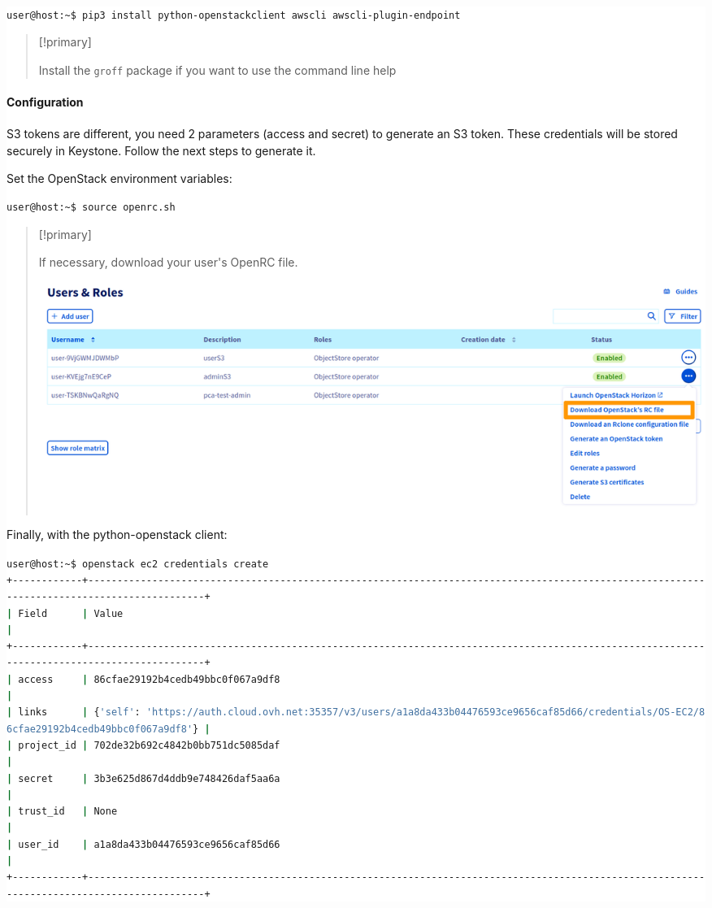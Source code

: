 ```bash
user@host:~$ pip3 install python-openstackclient awscli awscli-plugin-endpoint
```

> [!primary]
>
> Install the `groff` package if you want to use the command line help
>
#### Configuration

S3 tokens are different, you need 2 parameters (access and secret) to generate an S3 token. These credentials will be stored securely in Keystone. Follow the next steps to generate it.

Set the OpenStack environment variables:

```bash
user@host:~$ source openrc.sh
```

> [!primary]
>
> If necessary, download your user's OpenRC file.
>
> ![Download Openrc file](images/HighPerf-S3-Getting-started-20211123123335113.png)
>

Finally, with the python-openstack client:

```bash
user@host:~$ openstack ec2 credentials create
+------------+--------------------------------------------------------------------------------------------------------------------------------------------+
| Field      | Value                                                                                                                                      |
+------------+--------------------------------------------------------------------------------------------------------------------------------------------+
| access     | 86cfae29192b4cedb49bbc0f067a9df8                                                                                                           |
| links      | {'self': 'https://auth.cloud.ovh.net:35357/v3/users/a1a8da433b04476593ce9656caf85d66/credentials/OS-EC2/86cfae29192b4cedb49bbc0f067a9df8'} |
| project_id | 702de32b692c4842b0bb751dc5085daf                                                                                                           |
| secret     | 3b3e625d867d4ddb9e748426daf5aa6a                                                                                                           |
| trust_id   | None                                                                                                                                       |
| user_id    | a1a8da433b04476593ce9656caf85d66                                                                                                           |
+------------+--------------------------------------------------------------------------------------------------------------------------------------------+
```

